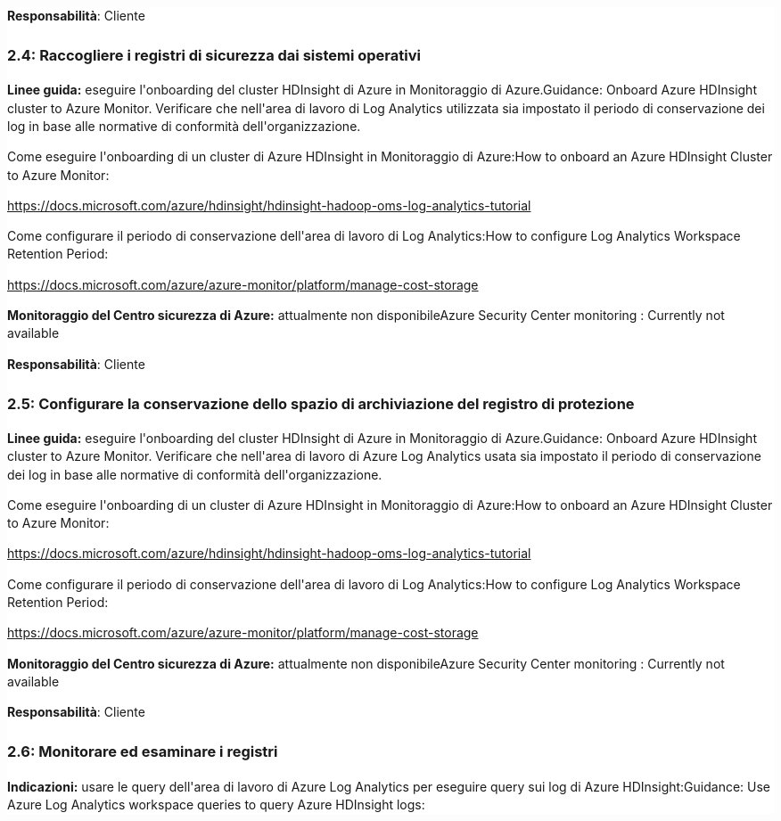 **Responsabilità**: Cliente

### <a name="24-collect-security-logs-from-operating-systems"></a>2.4: Raccogliere i registri di sicurezza dai sistemi operativi

**Linee guida:** eseguire l'onboarding del cluster HDInsight di Azure in Monitoraggio di Azure.Guidance: Onboard Azure HDInsight cluster to Azure Monitor. Verificare che nell'area di lavoro di Log Analytics utilizzata sia impostato il periodo di conservazione dei log in base alle normative di conformità dell'organizzazione.


Come eseguire l'onboarding di un cluster di Azure HDInsight in Monitoraggio di Azure:How to onboard an Azure HDInsight Cluster to Azure Monitor:

https://docs.microsoft.com/azure/hdinsight/hdinsight-hadoop-oms-log-analytics-tutorial


Come configurare il periodo di conservazione dell'area di lavoro di Log Analytics:How to configure Log Analytics Workspace Retention Period:

https://docs.microsoft.com/azure/azure-monitor/platform/manage-cost-storage

**Monitoraggio del Centro sicurezza di Azure:** attualmente non disponibileAzure Security Center monitoring : Currently not available

**Responsabilità**: Cliente

### <a name="25-configure-security-log-storage-retention"></a>2.5: Configurare la conservazione dello spazio di archiviazione del registro di protezione

**Linee guida:** eseguire l'onboarding del cluster HDInsight di Azure in Monitoraggio di Azure.Guidance: Onboard Azure HDInsight cluster to Azure Monitor. Verificare che nell'area di lavoro di Azure Log Analytics usata sia impostato il periodo di conservazione dei log in base alle normative di conformità dell'organizzazione.


Come eseguire l'onboarding di un cluster di Azure HDInsight in Monitoraggio di Azure:How to onboard an Azure HDInsight Cluster to Azure Monitor:

https://docs.microsoft.com/azure/hdinsight/hdinsight-hadoop-oms-log-analytics-tutorial


Come configurare il periodo di conservazione dell'area di lavoro di Log Analytics:How to configure Log Analytics Workspace Retention Period:

https://docs.microsoft.com/azure/azure-monitor/platform/manage-cost-storage

**Monitoraggio del Centro sicurezza di Azure:** attualmente non disponibileAzure Security Center monitoring : Currently not available

**Responsabilità**: Cliente

### <a name="26-monitor-and-review-logs"></a>2.6: Monitorare ed esaminare i registri

**Indicazioni:** usare le query dell'area di lavoro di Azure Log Analytics per eseguire query sui log di Azure HDInsight:Guidance: Use Azure Log Analytics workspace queries to query Azure HDInsight logs:
